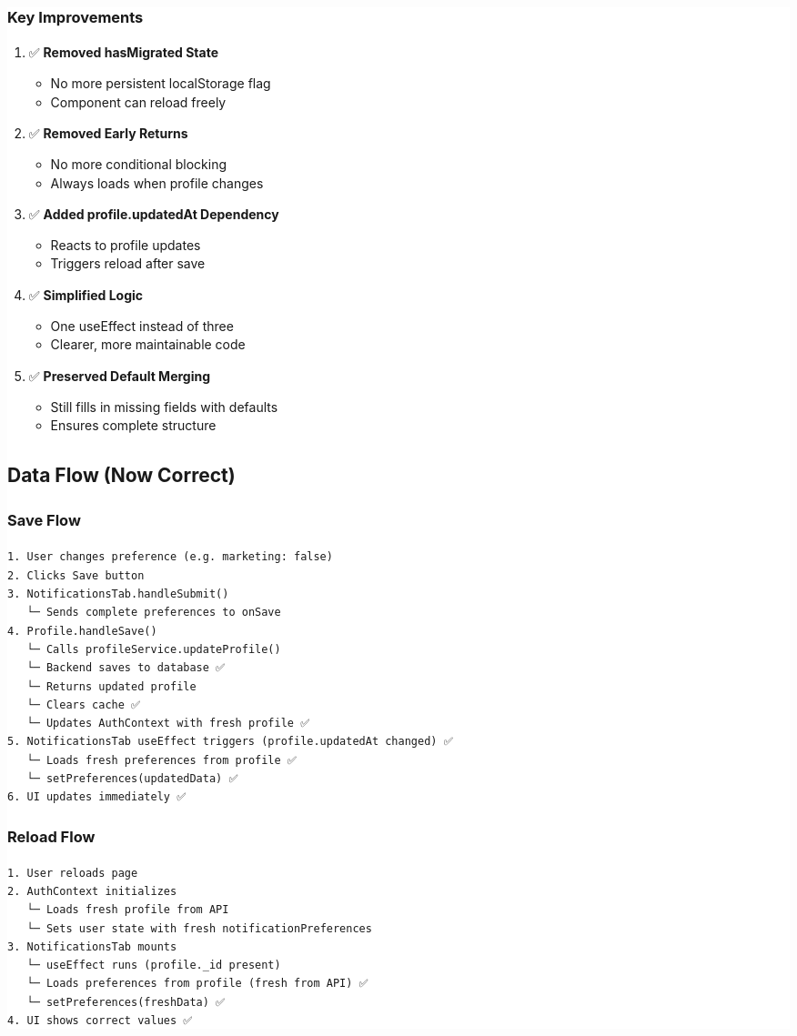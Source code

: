 
### Key Improvements

1. ✅ **Removed hasMigrated State**
   - No more persistent localStorage flag
   - Component can reload freely

2. ✅ **Removed Early Returns**
   - No more conditional blocking
   - Always loads when profile changes

3. ✅ **Added profile.updatedAt Dependency**
   - Reacts to profile updates
   - Triggers reload after save

4. ✅ **Simplified Logic**
   - One useEffect instead of three
   - Clearer, more maintainable code

5. ✅ **Preserved Default Merging**
   - Still fills in missing fields with defaults
   - Ensures complete structure

## Data Flow (Now Correct)

### Save Flow
```
1. User changes preference (e.g. marketing: false)
2. Clicks Save button
3. NotificationsTab.handleSubmit()
   └─ Sends complete preferences to onSave
4. Profile.handleSave()
   └─ Calls profileService.updateProfile()
   └─ Backend saves to database ✅
   └─ Returns updated profile
   └─ Clears cache ✅
   └─ Updates AuthContext with fresh profile ✅
5. NotificationsTab useEffect triggers (profile.updatedAt changed) ✅
   └─ Loads fresh preferences from profile ✅
   └─ setPreferences(updatedData) ✅
6. UI updates immediately ✅
```

### Reload Flow
```
1. User reloads page
2. AuthContext initializes
   └─ Loads fresh profile from API
   └─ Sets user state with fresh notificationPreferences
3. NotificationsTab mounts
   └─ useEffect runs (profile._id present)
   └─ Loads preferences from profile (fresh from API) ✅
   └─ setPreferences(freshData) ✅
4. UI shows correct values ✅
```
